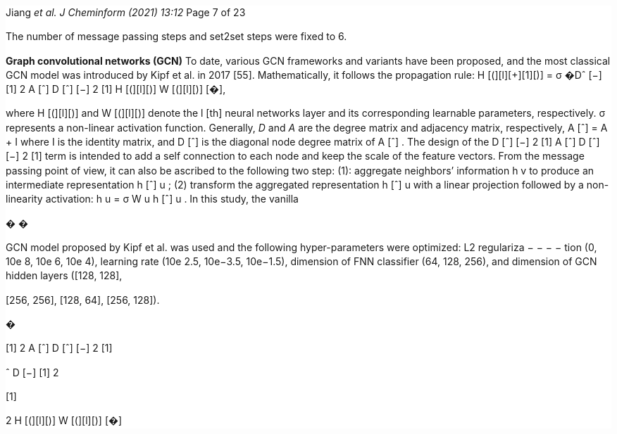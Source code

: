 
Jiang _et al. J Cheminform      (2021) 13:12_ Page 7 of 23



The number of message passing steps and set2set steps
were fixed to 6.



**Graph convolutional networks (GCN)**
To date, various GCN frameworks and variants have
been proposed, and the most classical GCN model was
introduced by Kipf et al. in 2017 [55]. Mathematically, it
follows the propagation rule: H [(][l][+][1][)] = σ �Dˆ [−] [1] 2 A [ˆ] D [ˆ] [−] 2 [1] H [(][l][)] W [(][l][)] [�],

where H [(][l][)] and W [(][l][)] denote the l [th] neural networks layer
and its corresponding learnable parameters, respectively.
σ represents a non-linear activation function. Generally,
_D_ and _A_ are the degree matrix and adjacency matrix,
respectively, A [ˆ] = A + I where I is the identity matrix,
and D [ˆ] is the diagonal node degree matrix of A [ˆ] . The
design of the D [ˆ] [−] 2 [1] A [ˆ] D [ˆ] [−] 2 [1] term is intended to add a self
connection to each node and keep the scale of the feature
vectors. From the message passing point of view, it can
also be ascribed to the following two step: (1): aggregate
neighbors’ information h v to produce an intermediate
representation h [ˆ] u ; (2) transform the aggregated representation h [ˆ] u with a linear projection followed by a non-linearity activation: h u = σ W u h [ˆ] u . In this study, the vanilla

� �

GCN model proposed by Kipf et al. was used and the following hyper-parameters were optimized: L2 regulariza
− − − −
tion (0, 10e 8, 10e 6, 10e 4), learning rate (10e 2.5,
10e−3.5, 10e−1.5), dimension of FNN classifier (64, 128,
256), and dimension of GCN hidden layers ([128, 128],

[256, 256], [128, 64], [256, 128]).



�




[1] 2 A [ˆ] D [ˆ] [−] 2 [1]



ˆ
D [−] [1] 2




[1]

2 H [(][l][)] W [(][l][)] [�]

